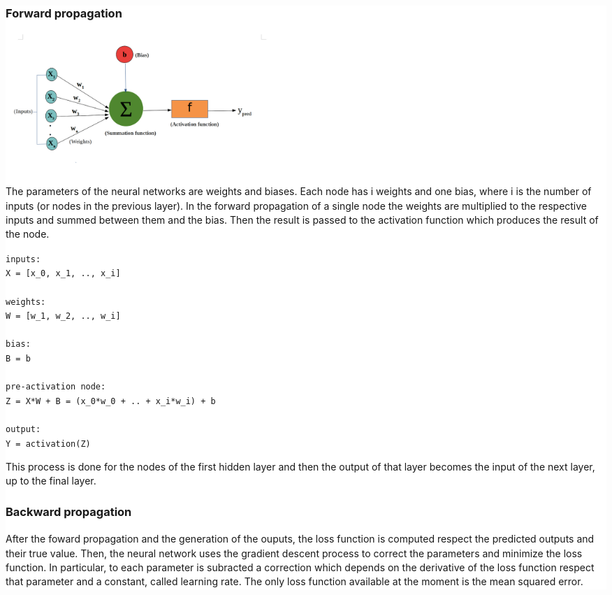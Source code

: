 
### Forward propagation
<img src="Images/forward.png" align="center" width="400" height="auto"/>

The parameters of the neural networks are weights and biases. Each node has i weights and one bias, where i is the number of inputs (or nodes in the previous layer). In the forward propagation of a single node the weights are multiplied to the respective inputs and summed between them and the bias. Then the result is passed to the activation function which produces the result of the node.

```
inputs:
X = [x_0, x_1, .., x_i]     

weights:
W = [w_1, w_2, .., w_i]     

bias:
B = b     

pre-activation node:
Z = X*W + B = (x_0*w_0 + .. + x_i*w_i) + b     

output:
Y = activation(Z)    
```

This process is done for the nodes of the first hidden layer and then the output of that layer becomes the input of the next layer, up to the final layer.


### Backward propagation
After the foward propagation and the generation of the ouputs, the loss function is computed respect the predicted outputs and their true value. Then, the neural network uses the gradient descent process to correct the parameters and minimize the loss function. In particular, to each parameter is subracted a correction which depends on the derivative of the loss function respect that parameter and a constant, called learning rate. The only loss function available at the moment is the mean squared error.

